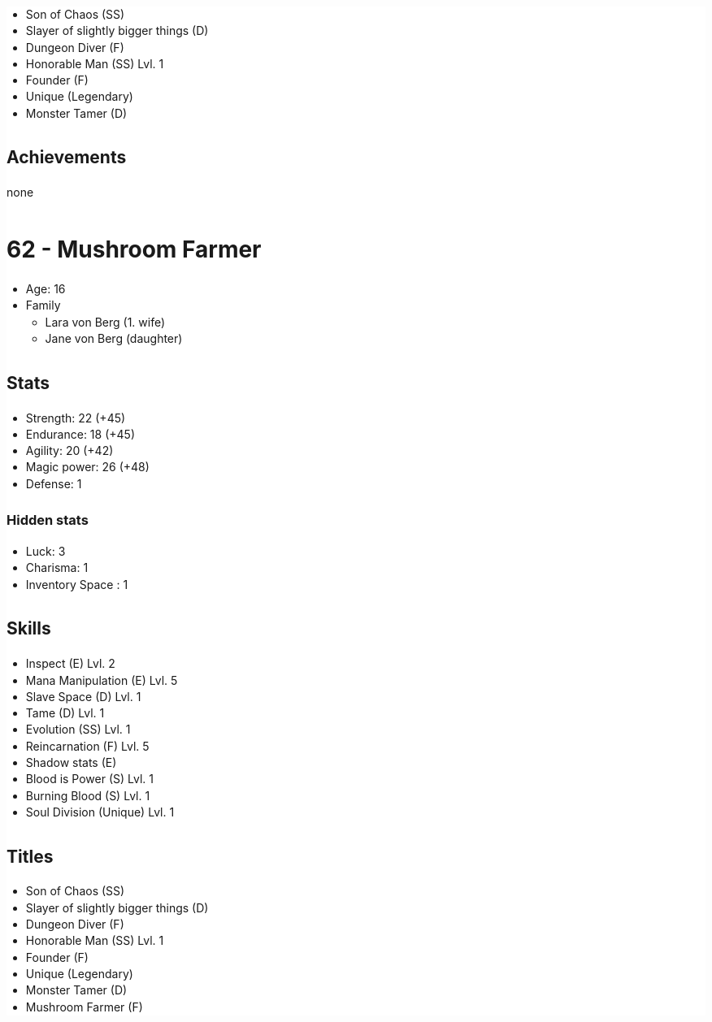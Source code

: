 - Son of Chaos (SS)
- Slayer of slightly bigger things (D)
- Dungeon Diver (F)
- Honorable Man (SS) Lvl. 1
- Founder (F)
- Unique (Legendary)
- Monster Tamer (D)

## Achievements 
none 

# 62 - Mushroom Farmer

- Age: 16 
- Family
    - Lara von Berg (1. wife)
    - Jane von Berg (daughter)

## Stats

- Strength: 22 (+45)
- Endurance: 18 (+45)
- Agility: 20 (+42)
- Magic power: 26 (+48)
- Defense: 1

### Hidden stats

- Luck: 3
- Charisma: 1
- Inventory Space : 1

## Skills
- Inspect (E) Lvl. 2  
- Mana Manipulation (E) Lvl. 5 
- Slave Space (D) Lvl. 1 
- Tame (D) Lvl. 1 
- Evolution (SS) Lvl. 1
- Reincarnation (F) Lvl. 5
- Shadow stats (E)
- Blood is Power (S) Lvl. 1
- Burning Blood (S) Lvl. 1
- Soul Division (Unique) Lvl. 1
## Titles 

- Son of Chaos (SS)
- Slayer of slightly bigger things (D)
- Dungeon Diver (F)
- Honorable Man (SS) Lvl. 1
- Founder (F)
- Unique (Legendary)
- Monster Tamer (D)
- Mushroom Farmer (F)
